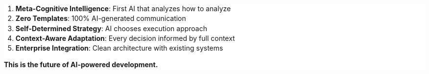 1. **Meta-Cognitive Intelligence**: First AI that analyzes how to analyze
2. **Zero Templates**: 100% AI-generated communication
3. **Self-Determined Strategy**: AI chooses execution approach
4. **Context-Aware Adaptation**: Every decision informed by full context
5. **Enterprise Integration**: Clean architecture with existing systems

**This is the future of AI-powered development.**
